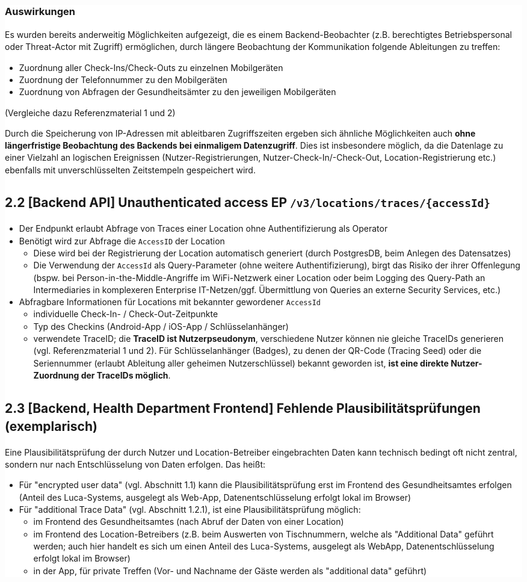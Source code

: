 ### Auswirkungen

Es wurden bereits anderweitig Möglichkeiten aufgezeigt, die es einem Backend-Beobachter (z.B. berechtigtes Betriebspersonal oder Threat-Actor mit Zugriff) ermöglichen, durch längere Beobachtung der Kommunikation folgende Ableitungen zu treffen:

- Zuordnung aller Check-Ins/Check-Outs zu einzelnen Mobilgeräten
- Zuordnung der Telefonnummer zu den Mobilgeräten
- Zuordnung von Abfragen der Gesundheitsämter zu den jeweiligen Mobilgeräten

(Vergleiche dazu Referenzmaterial 1 und 2)

Durch die Speicherung von IP-Adressen mit ableitbaren Zugriffszeiten ergeben sich ähnliche Möglichkeiten auch **ohne längerfristige Beobachtung des Backends bei einmaligem Datenzugriff**. Dies ist insbesondere möglich, da die Datenlage zu einer Vielzahl an logischen Ereignissen (Nutzer-Registrierungen, Nutzer-Check-In/-Check-Out, Location-Registrierung etc.) ebenfalls mit unverschlüsselten Zeitstempeln gespeichert wird.

## 2.2 [Backend API] Unauthenticated access EP `/v3/locations/traces/{accessId}`

- Der Endpunkt erlaubt Abfrage von Traces einer Location ohne Authentifizierung als Operator
- Benötigt wird zur Abfrage die `AccessID` der Location
  - Diese wird bei der Registrierung der Location automatisch generiert (durch PostgresDB, beim Anlegen des Datensatzes)
  - Die Verwendung der `AccessId` als Query-Parameter (ohne weitere Authentifizierung), birgt das Risiko der ihrer Offenlegung (bspw. bei Person-in-the-Middle-Angriffe im WiFi-Netzwerk einer Location oder beim Logging des Query-Path an Intermediaries in komplexeren Enterprise IT-Netzen/ggf. Übermittlung von Queries an externe Security Services, etc.)
- Abfragbare Informationen für Locations mit bekannter gewordener `AccessId`
  - individuelle Check-In- / Check-Out-Zeitpunkte
  - Typ des Checkins (Android-App / iOS-App / Schlüsselanhänger)
  - verwendete TraceID; die **TraceID ist Nutzerpseudonym**, verschiedene Nutzer können nie gleiche TraceIDs generieren (vgl. Referenzmaterial 1 und 2). Für Schlüsselanhänger (Badges), zu denen der QR-Code (Tracing Seed) oder die Seriennummer (erlaubt Ableitung aller geheimen Nutzerschlüssel) bekannt geworden ist, **ist eine direkte Nutzer-Zuordnung der TraceIDs möglich**.

## 2.3 [Backend, Health Department Frontend] Fehlende Plausibilitätsprüfungen (exemplarisch)

Eine Plausibilitätsprüfung der durch Nutzer und Location-Betreiber eingebrachten Daten kann technisch bedingt oft nicht zentral, sondern nur nach Entschlüsselung von Daten erfolgen. Das heißt:

- Für "encrypted user data" (vgl. Abschnitt 1.1) kann die Plausibilitätsprüfung erst im Frontend des Gesundheitsamtes erfolgen (Anteil des Luca-Systems, ausgelegt als Web-App, Datenentschlüsselung erfolgt lokal im Browser)
- Für "additional Trace Data" (vgl. Abschnitt 1.2.1), ist eine Plausibilitätsprüfung möglich:
  - im Frontend des Gesundheitsamtes (nach Abruf der Daten von einer Location)
  - im Frontend des Location-Betreibers (z.B. beim Auswerten von Tischnummern, welche als "Additional Data" geführt werden; auch hier handelt es sich um einen Anteil des Luca-Systems, ausgelegt als WebApp, Datenentschlüsselung erfolgt lokal im Browser)
  - in der App, für private Treffen (Vor- und Nachname der Gäste werden als "additional data" geführt)
